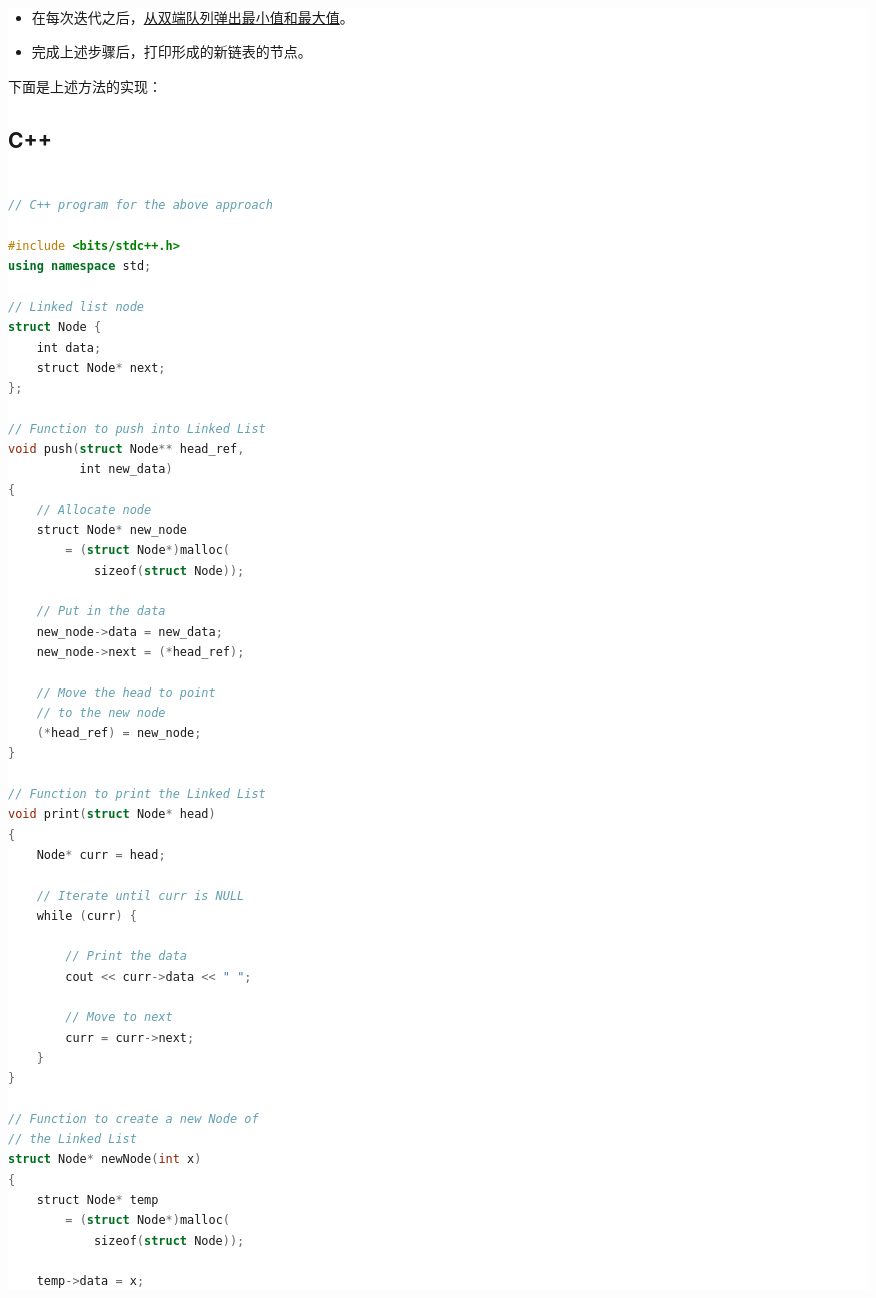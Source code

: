*   在每次迭代之后，[从双端队列弹出最小值和最大值](https://www.geeksforgeeks.org/dequepop_front-dequepop_back-c-stl/)。

*   完成上述步骤后，打印形成的新链表的节点。

下面是上述方法的实现：

## C++

```cpp

// C++ program for the above approach

#include <bits/stdc++.h>
using namespace std;

// Linked list node
struct Node {
    int data;
    struct Node* next;
};

// Function to push into Linked List
void push(struct Node** head_ref,
          int new_data)
{
    // Allocate node
    struct Node* new_node
        = (struct Node*)malloc(
            sizeof(struct Node));

    // Put in the data
    new_node->data = new_data;
    new_node->next = (*head_ref);

    // Move the head to point
    // to the new node
    (*head_ref) = new_node;
}

// Function to print the Linked List
void print(struct Node* head)
{
    Node* curr = head;

    // Iterate until curr is NULL
    while (curr) {

        // Print the data
        cout << curr->data << " ";

        // Move to next
        curr = curr->next;
    }
}

// Function to create a new Node of
// the Linked List
struct Node* newNode(int x)
{
    struct Node* temp
        = (struct Node*)malloc(
            sizeof(struct Node));

    temp->data = x;
```